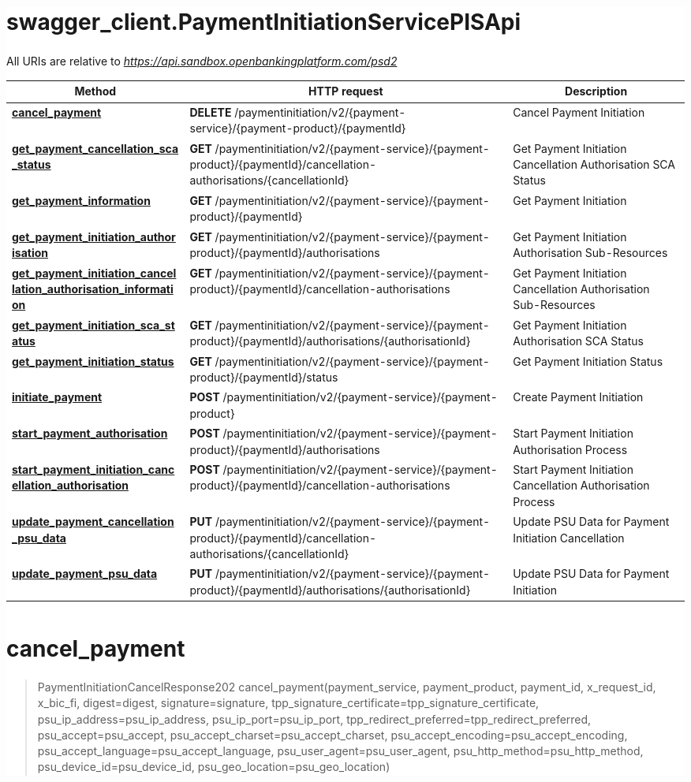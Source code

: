 # swagger_client.PaymentInitiationServicePISApi

All URIs are relative to *https://api.sandbox.openbankingplatform.com/psd2*

Method | HTTP request | Description
------------- | ------------- | -------------
[**cancel_payment**](PaymentInitiationServicePISApi.md#cancel_payment) | **DELETE** /paymentinitiation/v2/{payment-service}/{payment-product}/{paymentId} | Cancel Payment Initiation
[**get_payment_cancellation_sca_status**](PaymentInitiationServicePISApi.md#get_payment_cancellation_sca_status) | **GET** /paymentinitiation/v2/{payment-service}/{payment-product}/{paymentId}/cancellation-authorisations/{cancellationId} | Get Payment Initiation Cancellation Authorisation SCA Status
[**get_payment_information**](PaymentInitiationServicePISApi.md#get_payment_information) | **GET** /paymentinitiation/v2/{payment-service}/{payment-product}/{paymentId} | Get Payment Initiation
[**get_payment_initiation_authorisation**](PaymentInitiationServicePISApi.md#get_payment_initiation_authorisation) | **GET** /paymentinitiation/v2/{payment-service}/{payment-product}/{paymentId}/authorisations | Get Payment Initiation Authorisation Sub-Resources
[**get_payment_initiation_cancellation_authorisation_information**](PaymentInitiationServicePISApi.md#get_payment_initiation_cancellation_authorisation_information) | **GET** /paymentinitiation/v2/{payment-service}/{payment-product}/{paymentId}/cancellation-authorisations | Get Payment Initiation Cancellation Authorisation Sub-Resources
[**get_payment_initiation_sca_status**](PaymentInitiationServicePISApi.md#get_payment_initiation_sca_status) | **GET** /paymentinitiation/v2/{payment-service}/{payment-product}/{paymentId}/authorisations/{authorisationId} | Get Payment Initiation Authorisation SCA Status
[**get_payment_initiation_status**](PaymentInitiationServicePISApi.md#get_payment_initiation_status) | **GET** /paymentinitiation/v2/{payment-service}/{payment-product}/{paymentId}/status | Get Payment Initiation Status
[**initiate_payment**](PaymentInitiationServicePISApi.md#initiate_payment) | **POST** /paymentinitiation/v2/{payment-service}/{payment-product} | Create Payment Initiation
[**start_payment_authorisation**](PaymentInitiationServicePISApi.md#start_payment_authorisation) | **POST** /paymentinitiation/v2/{payment-service}/{payment-product}/{paymentId}/authorisations | Start Payment Initiation Authorisation Process
[**start_payment_initiation_cancellation_authorisation**](PaymentInitiationServicePISApi.md#start_payment_initiation_cancellation_authorisation) | **POST** /paymentinitiation/v2/{payment-service}/{payment-product}/{paymentId}/cancellation-authorisations | Start Payment Initiation Cancellation Authorisation Process
[**update_payment_cancellation_psu_data**](PaymentInitiationServicePISApi.md#update_payment_cancellation_psu_data) | **PUT** /paymentinitiation/v2/{payment-service}/{payment-product}/{paymentId}/cancellation-authorisations/{cancellationId} | Update PSU Data for Payment Initiation Cancellation
[**update_payment_psu_data**](PaymentInitiationServicePISApi.md#update_payment_psu_data) | **PUT** /paymentinitiation/v2/{payment-service}/{payment-product}/{paymentId}/authorisations/{authorisationId} | Update PSU Data for Payment Initiation

# **cancel_payment**
> PaymentInitiationCancelResponse202 cancel_payment(payment_service, payment_product, payment_id, x_request_id, x_bic_fi, digest=digest, signature=signature, tpp_signature_certificate=tpp_signature_certificate, psu_ip_address=psu_ip_address, psu_ip_port=psu_ip_port, tpp_redirect_preferred=tpp_redirect_preferred, psu_accept=psu_accept, psu_accept_charset=psu_accept_charset, psu_accept_encoding=psu_accept_encoding, psu_accept_language=psu_accept_language, psu_user_agent=psu_user_agent, psu_http_method=psu_http_method, psu_device_id=psu_device_id, psu_geo_location=psu_geo_location)
